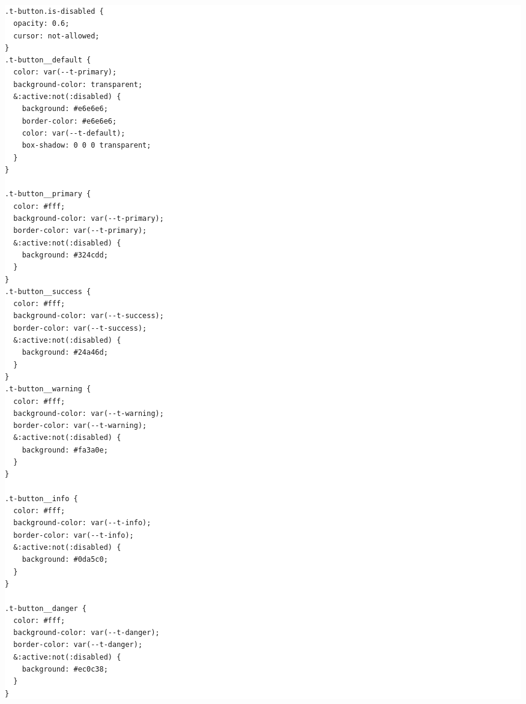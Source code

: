 ```vue [button.vue]
.t-button.is-disabled {
  opacity: 0.6;
  cursor: not-allowed;
}
.t-button__default {
  color: var(--t-primary);
  background-color: transparent;
  &:active:not(:disabled) {
    background: #e6e6e6;
    border-color: #e6e6e6;
    color: var(--t-default);
    box-shadow: 0 0 0 transparent;
  }
}

.t-button__primary {
  color: #fff;
  background-color: var(--t-primary);
  border-color: var(--t-primary);
  &:active:not(:disabled) {
    background: #324cdd;
  }
}
.t-button__success {
  color: #fff;
  background-color: var(--t-success);
  border-color: var(--t-success);
  &:active:not(:disabled) {
    background: #24a46d;
  }
}
.t-button__warning {
  color: #fff;
  background-color: var(--t-warning);
  border-color: var(--t-warning);
  &:active:not(:disabled) {
    background: #fa3a0e;
  }
}

.t-button__info {
  color: #fff;
  background-color: var(--t-info);
  border-color: var(--t-info);
  &:active:not(:disabled) {
    background: #0da5c0;
  }
}

.t-button__danger {
  color: #fff;
  background-color: var(--t-danger);
  border-color: var(--t-danger);
  &:active:not(:disabled) {
    background: #ec0c38;
  }
}
```
